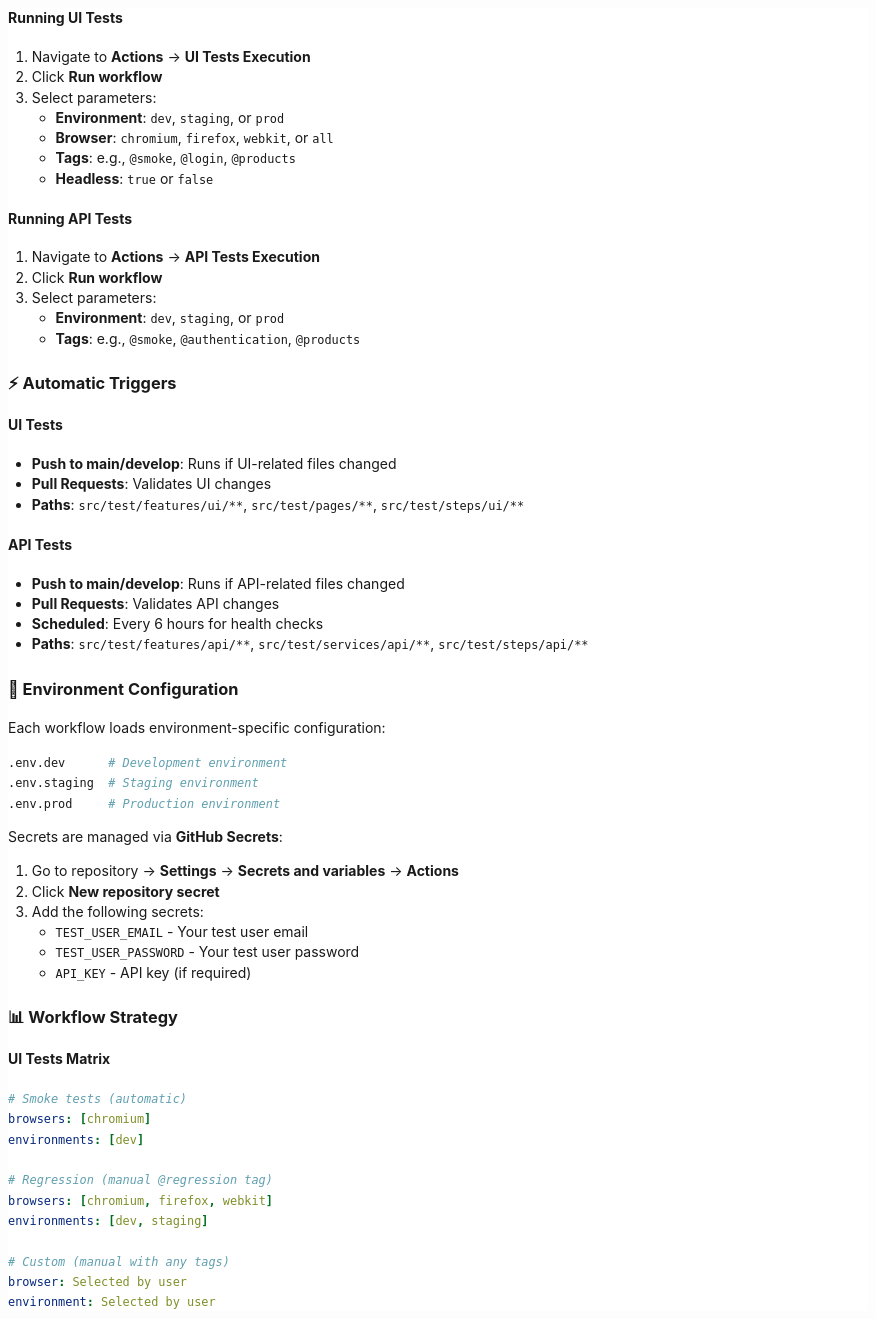 #### Running UI Tests

1. Navigate to **Actions** → **UI Tests Execution**
2. Click **Run workflow**
3. Select parameters:
   - **Environment**: `dev`, `staging`, or `prod`
   - **Browser**: `chromium`, `firefox`, `webkit`, or `all`
   - **Tags**: e.g., `@smoke`, `@login`, `@products`
   - **Headless**: `true` or `false`

#### Running API Tests

1. Navigate to **Actions** → **API Tests Execution**
2. Click **Run workflow**
3. Select parameters:
   - **Environment**: `dev`, `staging`, or `prod`
   - **Tags**: e.g., `@smoke`, `@authentication`, `@products`

### ⚡ Automatic Triggers

#### UI Tests
- **Push to main/develop**: Runs if UI-related files changed
- **Pull Requests**: Validates UI changes
- **Paths**: `src/test/features/ui/**`, `src/test/pages/**`, `src/test/steps/ui/**`

#### API Tests
- **Push to main/develop**: Runs if API-related files changed
- **Pull Requests**: Validates API changes
- **Scheduled**: Every 6 hours for health checks
- **Paths**: `src/test/features/api/**`, `src/test/services/api/**`, `src/test/steps/api/**`

### 🔐 Environment Configuration

Each workflow loads environment-specific configuration:

```bash
.env.dev      # Development environment
.env.staging  # Staging environment
.env.prod     # Production environment
```

Secrets are managed via **GitHub Secrets**:

1. Go to repository → **Settings** → **Secrets and variables** → **Actions**
2. Click **New repository secret**
3. Add the following secrets:
   - `TEST_USER_EMAIL` - Your test user email
   - `TEST_USER_PASSWORD` - Your test user password
   - `API_KEY` - API key (if required)

### 📊 Workflow Strategy

#### UI Tests Matrix
```yaml
# Smoke tests (automatic)
browsers: [chromium]
environments: [dev]

# Regression (manual @regression tag)
browsers: [chromium, firefox, webkit]
environments: [dev, staging]

# Custom (manual with any tags)
browser: Selected by user
environment: Selected by user
```
